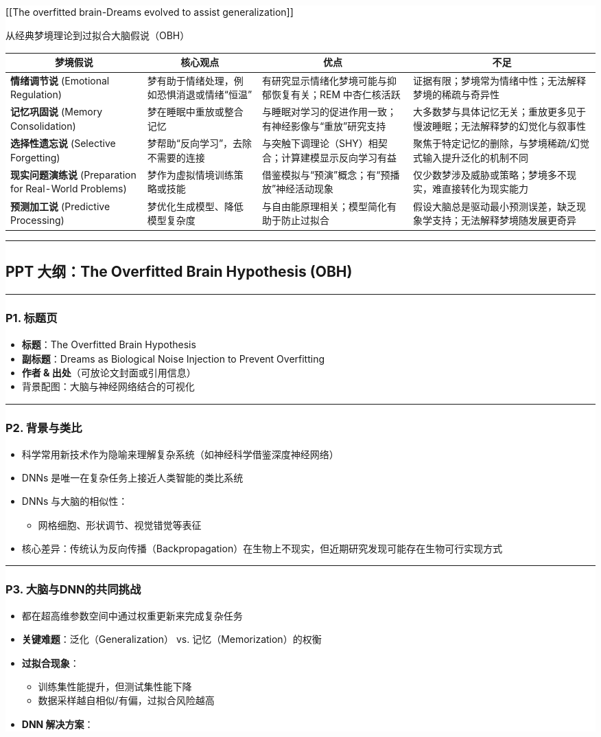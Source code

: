 [[The overfitted brain-Dreams evolved to assist generalization]]




从经典梦境理论到过拟合大脑假说（OBH）

| 梦境假说                                              | 核心观点                   | 优点                             | 不足                                   |
| ------------------------------------------------- | ---------------------- | ------------------------------ | ------------------------------------ |
| **情绪调节说** (Emotional Regulation)                  | 梦有助于情绪处理，例如恐惧消退或情绪“恒温” | 有研究显示情绪化梦境可能与抑郁恢复有关；REM 中杏仁核活跃 | 证据有限；梦境常为情绪中性；无法解释梦境的稀疏与奇异性          |
| **记忆巩固说** (Memory Consolidation)                  | 梦在睡眠中重放或整合记忆           | 与睡眠对学习的促进作用一致；有神经影像与“重放”研究支持   | 大多数梦与具体记忆无关；重放更多见于慢波睡眠；无法解释梦的幻觉化与叙事性 |
| **选择性遗忘说** (Selective Forgetting)                 | 梦帮助“反向学习”，去除不需要的连接     | 与突触下调理论（SHY）相契合；计算建模显示反向学习有益   | 聚焦于特定记忆的删除，与梦境稀疏/幻觉式输入提升泛化的机制不同      |
| **现实问题演练说** (Preparation for Real-World Problems) | 梦作为虚拟情境训练策略或技能         | 借鉴模拟与“预演”概念；有“预播放”神经活动现象       | 仅少数梦涉及威胁或策略；梦境多不现实，难直接转化为现实能力        |
| **预测加工说** (Predictive Processing)                 | 梦优化生成模型、降低模型复杂度        | 与自由能原理相关；模型简化有助于防止过拟合          | 假设大脑总是驱动最小预测误差，缺乏现象学支持；无法解释梦境随发展更奇异  |






---

## **PPT 大纲：The Overfitted Brain Hypothesis (OBH)**

---

### **P1. 标题页**

* **标题**：The Overfitted Brain Hypothesis
* **副标题**：Dreams as Biological Noise Injection to Prevent Overfitting
* **作者 & 出处**（可放论文封面或引用信息）
* 背景配图：大脑与神经网络结合的可视化

---

### **P2. 背景与类比**

* 科学常用新技术作为隐喻来理解复杂系统（如神经科学借鉴深度神经网络）
* DNNs 是唯一在复杂任务上接近人类智能的类比系统
* DNNs 与大脑的相似性：

  * 网格细胞、形状调节、视觉错觉等表征
* 核心差异：传统认为反向传播（Backpropagation）在生物上不现实，但近期研究发现可能存在生物可行实现方式

---

### **P3. 大脑与DNN的共同挑战**

* 都在超高维参数空间中通过权重更新来完成复杂任务
* **关键难题**：泛化（Generalization） vs. 记忆（Memorization）的权衡
* **过拟合现象**：

  * 训练集性能提升，但测试集性能下降
  * 数据采样越自相似/有偏，过拟合风险越高
* **DNN 解决方案**：
